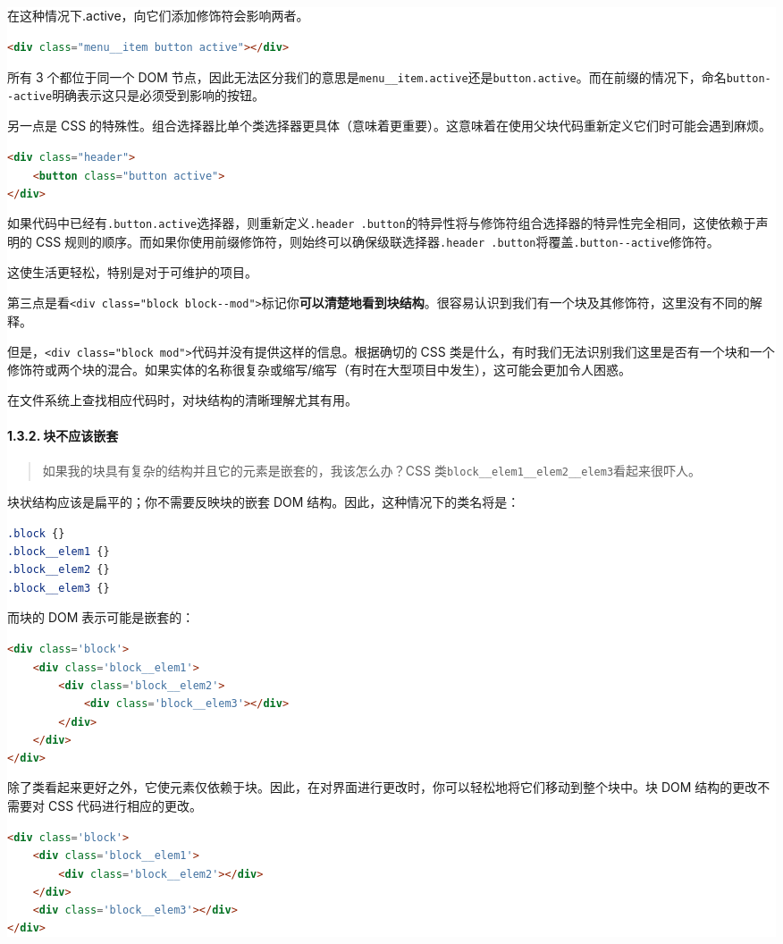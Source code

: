 在这种情况下.active，向它们添加修饰符会影响两者。

```html
<div class="menu__item button active"></div>
```

所有 3 个都位于同一个 DOM 节点，因此无法区分我们的意思是`menu__item.active`还是`button.active`。而在前缀的情况下，命名`button--active`明确表示这只是必须受到影响的按钮。

另一点是 CSS 的特殊性。组合选择器比单个类选择器更具体（意味着更重要）。这意味着在使用父块代码重新定义它们时可能会遇到麻烦。

```html
<div class="header">
    <button class="button active">
</div>
```

如果代码中已经有`.button.active`选择器，则重新定义`.header .button`的特异性将与修饰符组合选择器的特异性完全相同，这使依赖于声明的 CSS 规则的顺序。而如果你使用前缀修饰符，则始终可以确保级联选择器`.header .button`将覆盖`.button--active`修饰符。

这使生活更轻松，特别是对于可维护的项目。

第三点是看`<div class="block block--mod">`标记你**可以清楚地看到块结构**。很容易认识到我们有一个块及其修饰符，这里没有不同的解释。

但是，`<div class="block mod">`代码并没有提供这样的信息。根据确切的 CSS 类是什么，有时我们无法识别我们这里是否有一个块和一个修饰符或两个块的混合。如果实体的名称很复杂或缩写/缩写（有时在大型项目中发生），这可能会更加令人困惑。

在文件系统上查找相应代码时，对块结构的清晰理解尤其有用。

#### 1.3.2. 块不应该嵌套

>如果我的块具有复杂的结构并且它的元素是嵌套的，我该怎么办？CSS 类`block__elem1__elem2__elem3`看起来很吓人。

块状结构应该是扁平的；你不需要反映块的嵌套 DOM 结构。因此，这种情况下的类名将是：

```css
.block {}
.block__elem1 {}
.block__elem2 {}
.block__elem3 {}
```

而块的 DOM 表示可能是嵌套的：

```html
<div class='block'>
    <div class='block__elem1'>
        <div class='block__elem2'>
            <div class='block__elem3'></div>
        </div>
    </div>
</div>
```

除了类看起来更好之外，它使元素仅依赖于块。因此，在对界面进行更改时，你可以轻松地将它们移动到整个块中。块 DOM 结构的更改不需要对 CSS 代码进行相应的更改。

```html
<div class='block'>
    <div class='block__elem1'>
        <div class='block__elem2'></div>
    </div>
    <div class='block__elem3'></div>
</div>
```
